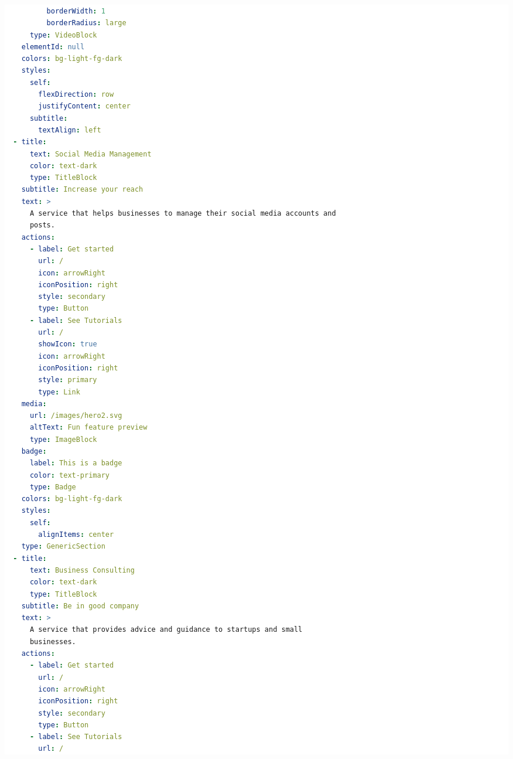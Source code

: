 ```yaml
          borderWidth: 1
          borderRadius: large
      type: VideoBlock
    elementId: null
    colors: bg-light-fg-dark
    styles:
      self:
        flexDirection: row
        justifyContent: center
      subtitle:
        textAlign: left
  - title:
      text: Social Media Management
      color: text-dark
      type: TitleBlock
    subtitle: Increase your reach
    text: >
      A service that helps businesses to manage their social media accounts and
      posts.
    actions:
      - label: Get started
        url: /
        icon: arrowRight
        iconPosition: right
        style: secondary
        type: Button
      - label: See Tutorials
        url: /
        showIcon: true
        icon: arrowRight
        iconPosition: right
        style: primary
        type: Link
    media:
      url: /images/hero2.svg
      altText: Fun feature preview
      type: ImageBlock
    badge:
      label: This is a badge
      color: text-primary
      type: Badge
    colors: bg-light-fg-dark
    styles:
      self:
        alignItems: center
    type: GenericSection
  - title:
      text: Business Consulting
      color: text-dark
      type: TitleBlock
    subtitle: Be in good company
    text: >
      A service that provides advice and guidance to startups and small
      businesses.
    actions:
      - label: Get started
        url: /
        icon: arrowRight
        iconPosition: right
        style: secondary
        type: Button
      - label: See Tutorials
        url: /
```